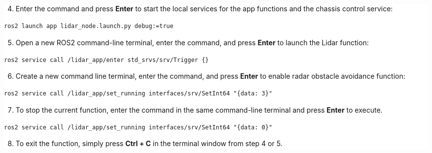 4. Enter the command and press **Enter** to start the local services for the app functions and the chassis control service:

```
ros2 launch app lidar_node.launch.py debug:=true
```

5)  Open a new ROS2 command-line terminal, enter the command, and press **Enter** to launch the Lidar function:

```
ros2 service call /lidar_app/enter std_srvs/srv/Trigger {}
```

6. Create a new command line terminal, enter the command, and press **Enter** to enable radar obstacle avoidance function:

```
ros2 service call /lidar_app/set_running interfaces/srv/SetInt64 "{data: 3}"
```

7. To stop the current function, enter the command in the same command-line terminal and press **Enter** to execute.

```
ros2 service call /lidar_app/set_running interfaces/srv/SetInt64 "{data: 0}"
```

8)  To exit the function, simply press **Ctrl + C** in the terminal window from step 4 or 5.